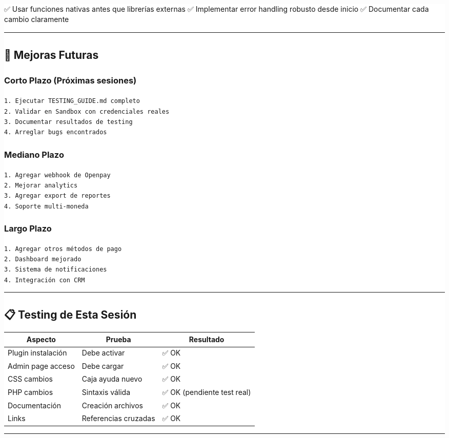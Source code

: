 ✅ Usar funciones nativas antes que librerías externas
✅ Implementar error handling robusto desde inicio
✅ Documentar cada cambio claramente

---

## 🔮 Mejoras Futuras

### Corto Plazo (Próximas sesiones)

```
1. Ejecutar TESTING_GUIDE.md completo
2. Validar en Sandbox con credenciales reales
3. Documentar resultados de testing
4. Arreglar bugs encontrados
```

### Mediano Plazo

```
1. Agregar webhook de Openpay
2. Mejorar analytics
3. Agregar export de reportes
4. Soporte multi-moneda
```

### Largo Plazo

```
1. Agregar otros métodos de pago
2. Dashboard mejorado
3. Sistema de notificaciones
4. Integración con CRM
```

---

## 📋 Testing de Esta Sesión

| Aspecto | Prueba | Resultado |
|---------|--------|-----------|
| Plugin instalación | Debe activar | ✅ OK |
| Admin page acceso | Debe cargar | ✅ OK |
| CSS cambios | Caja ayuda nuevo | ✅ OK |
| PHP cambios | Sintaxis válida | ✅ OK (pendiente test real) |
| Documentación | Creación archivos | ✅ OK |
| Links | Referencias cruzadas | ✅ OK |

---
